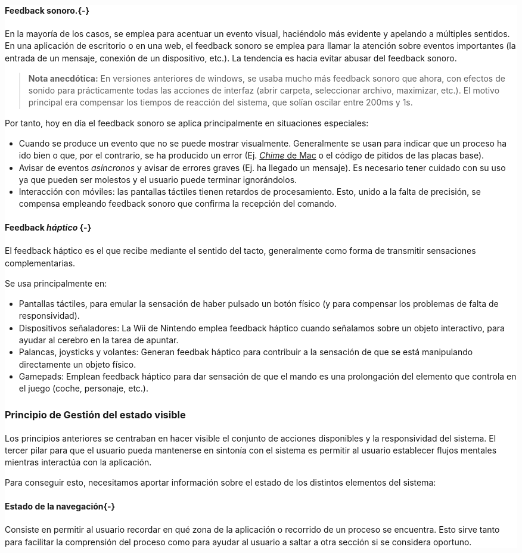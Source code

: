 #### Feedback sonoro.{-}

En la mayoría de los casos, se emplea para acentuar un evento visual, haciéndolo más evidente y apelando a múltiples sentidos. En una aplicación de escritorio o en una web, el feedback sonoro se emplea para llamar la atención sobre eventos importantes (la entrada de un mensaje, conexión de un dispositivo, etc.). La tendencia es hacia evitar abusar del feedback sonoro.

> **Nota anecdótica:** En versiones anteriores de windows, se usaba mucho más feedback sonoro que ahora, con efectos de sonido para prácticamente todas las acciones de interfaz (abrir carpeta, seleccionar archivo, maximizar, etc.). El motivo principal era compensar los tiempos de reacción del sistema, que solían oscilar entre 200ms y 1s.

Por tanto, hoy en día el feedback sonoro se aplica principalmente en situaciones especiales:

- Cuando se produce un evento que no se puede mostrar visualmente. Generalmente se usan para indicar que un proceso ha ido bien o que, por el contrario, se ha producido un error (Ej. [_Chime_ de Mac](http://www.youtube.com/watch?v=gjWHqCsNsMc) o el código de pitidos de las placas base). 
- Avisar de eventos _asíncronos_ y avisar de errores graves (Ej. ha llegado un mensaje). Es necesario tener cuidado con su uso ya que pueden ser molestos y el usuario puede terminar ignorándolos.
- Interacción con móviles: las pantallas táctiles tienen retardos de procesamiento. Esto, unido a la falta de precisión, se compensa empleando feedback sonoro que confirma la recepción del comando.

#### Feedback _háptico_ {-}

El feedback háptico es el que recibe mediante el sentido del tacto, generalmente como forma de transmitir sensaciones complementarias.

Se usa principalmente en:

- Pantallas táctiles, para emular la sensación de haber pulsado un botón físico (y para compensar los problemas de falta de responsividad).
- Dispositivos señaladores: La Wii de Nintendo emplea feedback háptico cuando señalamos sobre un objeto interactivo, para ayudar al cerebro en la tarea de apuntar.
- Palancas, joysticks y volantes: Generan feedbak háptico para contribuir a la sensación de que se está manipulando directamente un objeto físico.
- Gamepads: Emplean feedback háptico para dar sensación de que el mando es una prolongación del elemento que controla en el juego (coche, personaje, etc.).





### Principio de Gestión del estado visible 

Los principios anteriores se centraban en hacer visible el conjunto de acciones disponibles y la responsividad del sistema. El tercer pilar para que el usuario pueda mantenerse en sintonía con el sistema es permitir al usuario establecer flujos mentales mientras interactúa con la aplicación.

Para conseguir esto, necesitamos aportar información sobre el estado de los distintos elementos del sistema:

#### Estado de la navegación{-}

Consiste en permitir al usuario recordar en qué zona de la aplicación o recorrido de un proceso se encuentra. Esto sirve tanto para facilitar la comprensión del proceso como para ayudar al usuario a saltar a otra sección si se considera oportuno.
